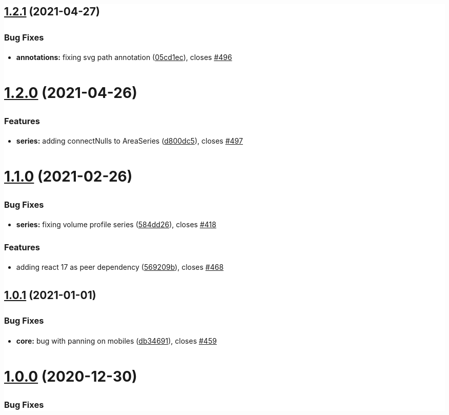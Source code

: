 ## [1.2.1](https://github.com/markmcdowell/react-financial-charts/compare/v1.2.0...v1.2.1) (2021-04-27)

### Bug Fixes

-   **annotations:** fixing svg path annotation ([05cd1ec](https://github.com/markmcdowell/react-financial-charts/commit/05cd1ec00153add3d62ce3ce31bac1ddb78cb427)), closes [#496](https://github.com/markmcdowell/react-financial-charts/issues/496)

# [1.2.0](https://github.com/markmcdowell/react-financial-charts/compare/v1.1.0...v1.2.0) (2021-04-26)

### Features

-   **series:** adding connectNulls to AreaSeries ([d800dc5](https://github.com/markmcdowell/react-financial-charts/commit/d800dc5289387d29bc4b194a57b85c62b2ff18ed)), closes [#497](https://github.com/markmcdowell/react-financial-charts/issues/497)

# [1.1.0](https://github.com/markmcdowell/react-financial-charts/compare/v1.0.1...v1.1.0) (2021-02-26)

### Bug Fixes

-   **series:** fixing volume profile series ([584dd26](https://github.com/markmcdowell/react-financial-charts/commit/584dd26a074756685d13ac2085667491d3b30899)), closes [#418](https://github.com/markmcdowell/react-financial-charts/issues/418)

### Features

-   adding react 17 as peer dependency ([569209b](https://github.com/markmcdowell/react-financial-charts/commit/569209b6eb00f3c93eae1b5a9e4f014c055c93c7)), closes [#468](https://github.com/markmcdowell/react-financial-charts/issues/468)

## [1.0.1](https://github.com/markmcdowell/react-financial-charts/compare/v1.0.0...v1.0.1) (2021-01-01)

### Bug Fixes

-   **core:** bug with panning on mobiles ([db34691](https://github.com/markmcdowell/react-financial-charts/commit/db34691d2bf8eb00277d6653034b3541bc75940d)), closes [#459](https://github.com/markmcdowell/react-financial-charts/issues/459)

# [1.0.0](https://github.com/markmcdowell/react-financial-charts/compare/v1.0.0-alpha.16...v1.0.0) (2020-12-30)

### Bug Fixes
